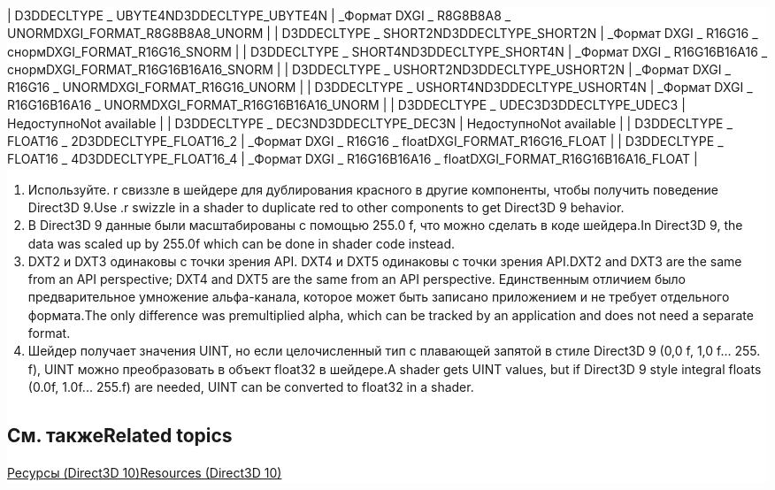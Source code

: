 | <span data-ttu-id="4d264-252">D3DDECLTYPE \_ UBYTE4N</span><span class="sxs-lookup"><span data-stu-id="4d264-252">D3DDECLTYPE\_UBYTE4N</span></span>                   | <span data-ttu-id="4d264-253">\_Формат DXGI \_ R8G8B8A8 \_ UNORM</span><span class="sxs-lookup"><span data-stu-id="4d264-253">DXGI\_FORMAT\_R8G8B8A8\_UNORM</span></span>                                        |
| <span data-ttu-id="4d264-254">D3DDECLTYPE \_ SHORT2N</span><span class="sxs-lookup"><span data-stu-id="4d264-254">D3DDECLTYPE\_SHORT2N</span></span>                   | <span data-ttu-id="4d264-255">\_Формат DXGI \_ R16G16 \_ снорм</span><span class="sxs-lookup"><span data-stu-id="4d264-255">DXGI\_FORMAT\_R16G16\_SNORM</span></span>                                          |
| <span data-ttu-id="4d264-256">D3DDECLTYPE \_ SHORT4N</span><span class="sxs-lookup"><span data-stu-id="4d264-256">D3DDECLTYPE\_SHORT4N</span></span>                   | <span data-ttu-id="4d264-257">\_Формат DXGI \_ R16G16B16A16 \_ снорм</span><span class="sxs-lookup"><span data-stu-id="4d264-257">DXGI\_FORMAT\_R16G16B16A16\_SNORM</span></span>                                    |
| <span data-ttu-id="4d264-258">D3DDECLTYPE \_ USHORT2N</span><span class="sxs-lookup"><span data-stu-id="4d264-258">D3DDECLTYPE\_USHORT2N</span></span>                  | <span data-ttu-id="4d264-259">\_Формат DXGI \_ R16G16 \_ UNORM</span><span class="sxs-lookup"><span data-stu-id="4d264-259">DXGI\_FORMAT\_R16G16\_UNORM</span></span>                                          |
| <span data-ttu-id="4d264-260">D3DDECLTYPE \_ USHORT4N</span><span class="sxs-lookup"><span data-stu-id="4d264-260">D3DDECLTYPE\_USHORT4N</span></span>                  | <span data-ttu-id="4d264-261">\_Формат DXGI \_ R16G16B16A16 \_ UNORM</span><span class="sxs-lookup"><span data-stu-id="4d264-261">DXGI\_FORMAT\_R16G16B16A16\_UNORM</span></span>                                    |
| <span data-ttu-id="4d264-262">D3DDECLTYPE \_ UDEC3</span><span class="sxs-lookup"><span data-stu-id="4d264-262">D3DDECLTYPE\_UDEC3</span></span>                     | <span data-ttu-id="4d264-263">Недоступно</span><span class="sxs-lookup"><span data-stu-id="4d264-263">Not available</span></span>                                                        |
| <span data-ttu-id="4d264-264">D3DDECLTYPE \_ DEC3N</span><span class="sxs-lookup"><span data-stu-id="4d264-264">D3DDECLTYPE\_DEC3N</span></span>                     | <span data-ttu-id="4d264-265">Недоступно</span><span class="sxs-lookup"><span data-stu-id="4d264-265">Not available</span></span>                                                        |
| <span data-ttu-id="4d264-266">D3DDECLTYPE \_ FLOAT16 \_ 2</span><span class="sxs-lookup"><span data-stu-id="4d264-266">D3DDECLTYPE\_FLOAT16\_2</span></span>                | <span data-ttu-id="4d264-267">\_Формат DXGI \_ R16G16 \_ float</span><span class="sxs-lookup"><span data-stu-id="4d264-267">DXGI\_FORMAT\_R16G16\_FLOAT</span></span>                                          |
| <span data-ttu-id="4d264-268">D3DDECLTYPE \_ FLOAT16 \_ 4</span><span class="sxs-lookup"><span data-stu-id="4d264-268">D3DDECLTYPE\_FLOAT16\_4</span></span>                | <span data-ttu-id="4d264-269">\_Формат DXGI \_ R16G16B16A16 \_ float</span><span class="sxs-lookup"><span data-stu-id="4d264-269">DXGI\_FORMAT\_R16G16B16A16\_FLOAT</span></span>                                    |



 

1.  <span data-ttu-id="4d264-270">Используйте. r свиззле в шейдере для дублирования красного в другие компоненты, чтобы получить поведение Direct3D 9.</span><span class="sxs-lookup"><span data-stu-id="4d264-270">Use .r swizzle in a shader to duplicate red to other components to get Direct3D 9 behavior.</span></span>
2.  <span data-ttu-id="4d264-271">В Direct3D 9 данные были масштабированы с помощью 255.0 f, что можно сделать в коде шейдера.</span><span class="sxs-lookup"><span data-stu-id="4d264-271">In Direct3D 9, the data was scaled up by 255.0f which can be done in shader code instead.</span></span>
3.  <span data-ttu-id="4d264-272">DXT2 и DXT3 одинаковы с точки зрения API. DXT4 и DXT5 одинаковы с точки зрения API.</span><span class="sxs-lookup"><span data-stu-id="4d264-272">DXT2 and DXT3 are the same from an API perspective; DXT4 and DXT5 are the same from an API perspective.</span></span> <span data-ttu-id="4d264-273">Единственным отличием было предварительное умножение альфа-канала, которое может быть записано приложением и не требует отдельного формата.</span><span class="sxs-lookup"><span data-stu-id="4d264-273">The only difference was premultiplied alpha, which can be tracked by an application and does not need a separate format.</span></span>
4.  <span data-ttu-id="4d264-274">Шейдер получает значения UINT, но если целочисленный тип с плавающей запятой в стиле Direct3D 9 (0,0 f, 1,0 f... 255. f), UINT можно преобразовать в объект float32 в шейдере.</span><span class="sxs-lookup"><span data-stu-id="4d264-274">A shader gets UINT values, but if Direct3D 9 style integral floats (0.0f, 1.0f... 255.f) are needed, UINT can be converted to float32 in a shader.</span></span>

## <a name="related-topics"></a><span data-ttu-id="4d264-275">См. также</span><span class="sxs-lookup"><span data-stu-id="4d264-275">Related topics</span></span>

<dl> <dt>

[<span data-ttu-id="4d264-276">Ресурсы (Direct3D 10)</span><span class="sxs-lookup"><span data-stu-id="4d264-276">Resources (Direct3D 10)</span></span>](d3d10-graphics-programming-guide-resources.md)
</dt> </dl>

 

 



